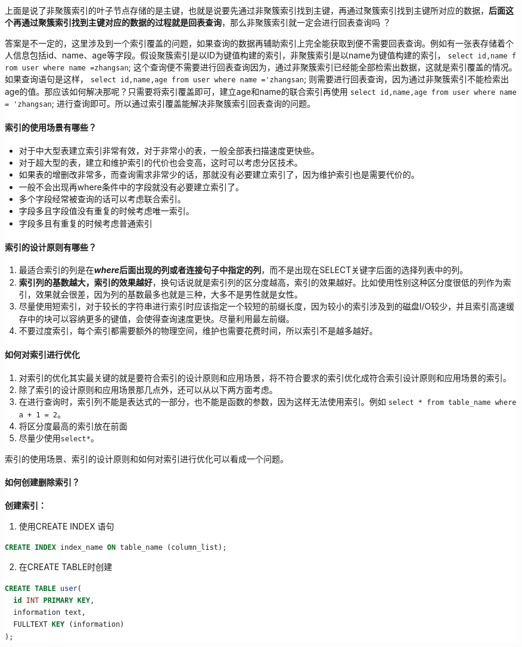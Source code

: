 上面是说了非聚簇索引的叶子节点存储的是主键，也就是说要先通过非聚簇索引找到主键，再通过聚簇索引找到主键所对应的数据，**后面这个再通过聚簇索引找到主键对应的数据的过程就是回表查询**，那么非聚簇索引就一定会进行回表查询吗 ？

答案是不一定的，这里涉及到一个索引覆盖的问题，如果查询的数据再辅助索引上完全能获取到便不需要回表查询。例如有一张表存储着个人信息包括id、name、age等字段。假设聚簇索引是以ID为键值构建的索引，非聚簇索引是以name为键值构建的索引， `select id,name from user where name =zhangsan`; 这个查询便不需要进行回表查询因为，通过非聚簇索引已经能全部检索出数据，这就是索引覆盖的情况。如果查询语句是这样， `select id,name,age from user where name ='zhangsan`; 则需要进行回表查询，因为通过非聚簇索引不能检索出age的值。那应该如何解决那呢？只需要将索引覆盖即可，建立age和name的联合索引再使用 `select id,name,age from user where name = 'zhangsan`; 进行查询即可。所以通过索引覆盖能解决非聚簇索引回表查询的问题。 

#### 索引的使用场景有哪些？

- 对于中大型表建立索引非常有效，对于非常小的表，一般全部表扫描速度更快些。
- 对于超大型的表，建立和维护索引的代价也会变高，这时可以考虑分区技术。
- 如果表的增删改非常多，而查询需求非常少的话，那就没有必要建立索引了，因为维护索引也是需要代价的。
- 一般不会出现再where条件中的字段就没有必要建立索引了。
- 多个字段经常被查询的话可以考虑联合索引。
- 字段多且字段值没有重复的时候考虑唯一索引。
- 字段多且有重复的时候考虑普通索引 

#### 索引的设计原则有哪些？

1. 最适合索引的列是在***where*后面出现的列或者连接句子中指定的列**，而不是出现在SELECT关键字后面的选择列表中的列。
2. **索引列的基数越大，索引的效果越好**，换句话说就是索引列的区分度越高，索引的效果越好。比如使用性别这种区分度很低的列作为索引，效果就会很差，因为列的基数最多也就是三种，大多不是男性就是女性。
3. 尽量使用短索引，对于较长的字符串进行索引时应该指定一个较短的前缀长度，因为较小的索引涉及到的磁盘I/O较少，并且索引高速缓存中的块可以容纳更多的键值，会使得查询速度更快。尽量利用最左前缀。
4. 不要过度索引，每个索引都需要额外的物理空间，维护也需要花费时间，所以索引不是越多越好。 

#### 如何对索引进行优化

1. 对索引的优化其实最关键的就是要符合索引的设计原则和应用场景，将不符合要求的索引优化成符合索引设计原则和应用场景的索引。
2. 除了索引的设计原则和应用场景那几点外，还可以从以下两方面考虑。
3. 在进行查询时，索引列不能是表达式的一部分，也不能是函数的参数，因为这样无法使用索引。例如 `select * from table_name where a + 1 = 2`。
4. 将区分度最高的索引放在前面
5. 尽量少使用`select*`。

索引的使用场景、索引的设计原则和如何对索引进行优化可以看成一个问题。 

#### 如何创建删除索引？

**创建索引：**

1. 使用CREATE INDEX 语句

```sql
CREATE INDEX index_name ON table_name (column_list);
```

2. 在CREATE TABLE时创建 

```sql
CREATE TABLE user(
  id INT PRIMARY KEY,
  information text,
  FULLTEXT KEY (information)
);
```
